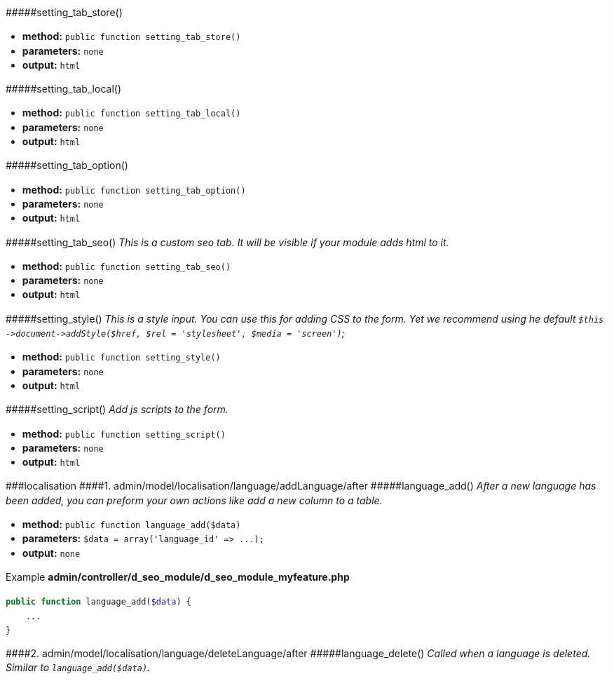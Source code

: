 #####setting_tab_store()
* **method:** `public function setting_tab_store()`
* **parameters:** `none`
* **output:** `html`

#####setting_tab_local()
* **method:** `public function setting_tab_local()`
* **parameters:** `none`
* **output:** `html`

#####setting_tab_option()
* **method:** `public function setting_tab_option()`
* **parameters:** `none`
* **output:** `html`

#####setting_tab_seo()
_This is a custom seo tab. It will be visible if your module adds html to it._

* **method:** `public function setting_tab_seo()`
* **parameters:** `none`
* **output:** `html`

#####setting_style()
_This is a style input. You can use this for adding CSS to the form. Yet we recommend using he default `$this->document->addStyle($href, $rel = 'stylesheet', $media = 'screen')`;_

* **method:** `public function setting_style()`
* **parameters:** `none`
* **output:** `html`

#####setting_script()
_Add js scripts to the form._

* **method:** `public function setting_script()`
* **parameters:** `none`
* **output:** `html`

###localisation
####1. admin/model/localisation/language/addLanguage/after
#####language_add()
_After a new language has been added, you can preform your own actions like add a new column to a table._

* **method:** ```public function language_add($data)```
* **parameters:** ```$data = array('language_id' => ...);```
* **output:** `none`

Example
**admin/controller/d_seo_module/d_seo_module_myfeature.php**
```php
public function language_add($data) {
	...
}
```

####2. admin/model/localisation/language/deleteLanguage/after
#####language_delete()
_Called when a language is deleted. Similar to `language_add($data)`._
